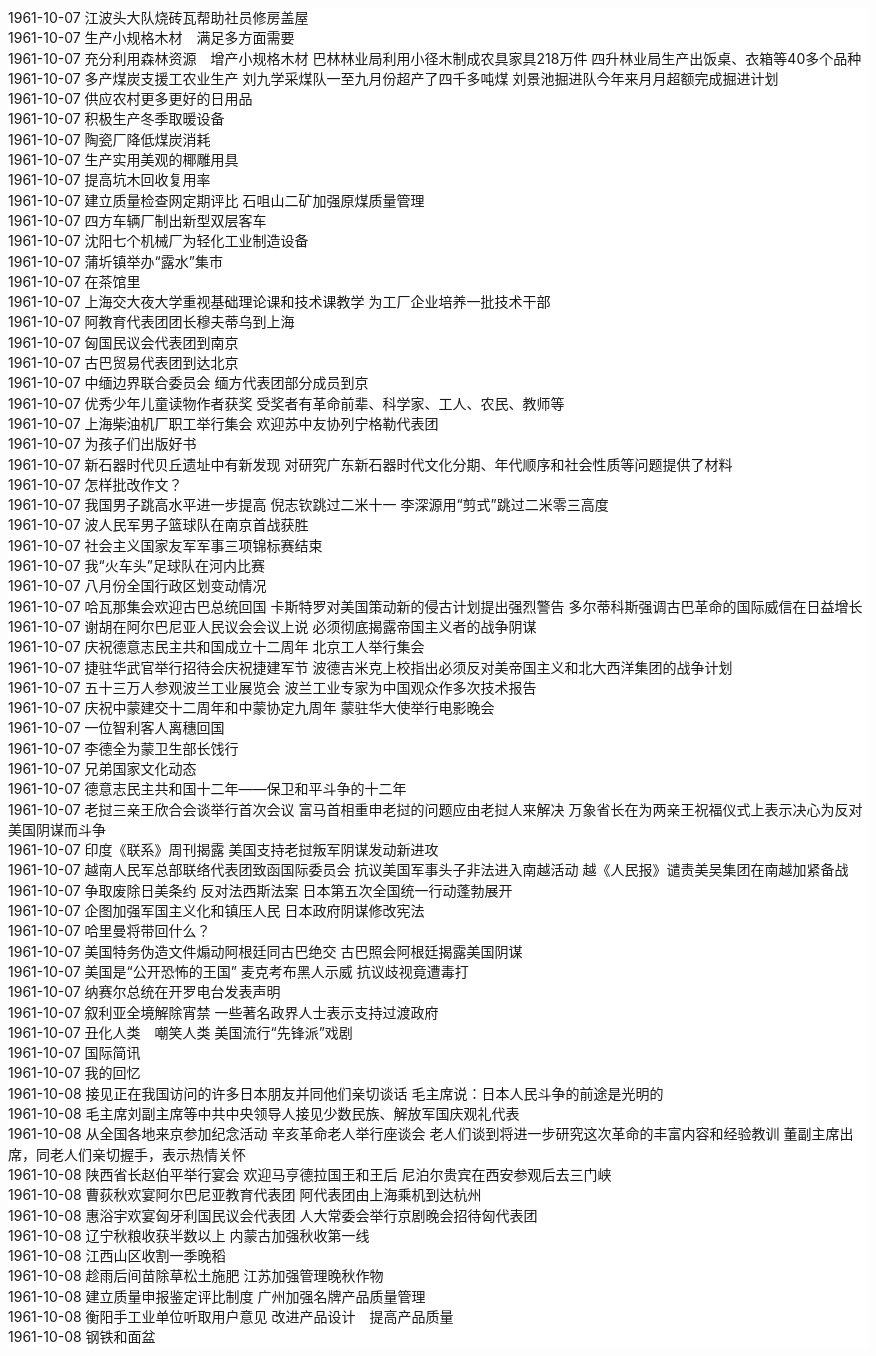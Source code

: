 1961-10-07 江波头大队烧砖瓦帮助社员修房盖屋  
1961-10-07 生产小规格木材　满足多方面需要  
1961-10-07 充分利用森林资源　增产小规格木材  巴林林业局利用小径木制成农具家具218万件  四升林业局生产出饭桌、衣箱等40多个品种  
1961-10-07 多产煤炭支援工农业生产  刘九学采煤队一至九月份超产了四千多吨煤  刘景池掘进队今年来月月超额完成掘进计划  
1961-10-07 供应农村更多更好的日用品  
1961-10-07 积极生产冬季取暖设备  
1961-10-07 陶瓷厂降低煤炭消耗  
1961-10-07 生产实用美观的椰雕用具  
1961-10-07 提高坑木回收复用率  
1961-10-07 建立质量检查网定期评比  石咀山二矿加强原煤质量管理  
1961-10-07 四方车辆厂制出新型双层客车  
1961-10-07 沈阳七个机械厂为轻化工业制造设备  
1961-10-07 蒲圻镇举办“露水”集市  
1961-10-07 在茶馆里  
1961-10-07 上海交大夜大学重视基础理论课和技术课教学  为工厂企业培养一批技术干部  
1961-10-07 阿教育代表团团长穆夫蒂乌到上海  
1961-10-07 匈国民议会代表团到南京  
1961-10-07 古巴贸易代表团到达北京  
1961-10-07 中缅边界联合委员会  缅方代表团部分成员到京  
1961-10-07 优秀少年儿童读物作者获奖  受奖者有革命前辈、科学家、工人、农民、教师等  
1961-10-07 上海柴油机厂职工举行集会  欢迎苏中友协列宁格勒代表团  
1961-10-07 为孩子们出版好书  
1961-10-07 新石器时代贝丘遗址中有新发现  对研究广东新石器时代文化分期、年代顺序和社会性质等问题提供了材料  
1961-10-07 怎样批改作文？  
1961-10-07 我国男子跳高水平进一步提高  倪志钦跳过二米十一  李深源用“剪式”跳过二米零三高度  
1961-10-07 波人民军男子篮球队在南京首战获胜  
1961-10-07 社会主义国家友军军事三项锦标赛结束  
1961-10-07 我“火车头”足球队在河内比赛  
1961-10-07 八月份全国行政区划变动情况  
1961-10-07 哈瓦那集会欢迎古巴总统回国  卡斯特罗对美国策动新的侵古计划提出强烈警告  多尔蒂科斯强调古巴革命的国际威信在日益增长  
1961-10-07 谢胡在阿尔巴尼亚人民议会会议上说  必须彻底揭露帝国主义者的战争阴谋  
1961-10-07 庆祝德意志民主共和国成立十二周年  北京工人举行集会  
1961-10-07 捷驻华武官举行招待会庆祝捷建军节  波德吉米克上校指出必须反对美帝国主义和北大西洋集团的战争计划  
1961-10-07 五十三万人参观波兰工业展览会  波兰工业专家为中国观众作多次技术报告  
1961-10-07 庆祝中蒙建交十二周年和中蒙协定九周年  蒙驻华大使举行电影晚会  
1961-10-07 一位智利客人离穗回国  
1961-10-07 李德全为蒙卫生部长饯行  
1961-10-07 兄弟国家文化动态  
1961-10-07 德意志民主共和国十二年——保卫和平斗争的十二年  
1961-10-07 老挝三亲王欣合会谈举行首次会议  富马首相重申老挝的问题应由老挝人来解决  万象省长在为两亲王祝福仪式上表示决心为反对美国阴谋而斗争  
1961-10-07 印度《联系》周刊揭露  美国支持老挝叛军阴谋发动新进攻  
1961-10-07 越南人民军总部联络代表团致函国际委员会  抗议美国军事头子非法进入南越活动  越《人民报》谴责美吴集团在南越加紧备战  
1961-10-07 争取废除日美条约  反对法西斯法案  日本第五次全国统一行动蓬勃展开  
1961-10-07 企图加强军国主义化和镇压人民  日本政府阴谋修改宪法  
1961-10-07 哈里曼将带回什么？  
1961-10-07 美国特务伪造文件煽动阿根廷同古巴绝交  古巴照会阿根廷揭露美国阴谋  
1961-10-07 美国是“公开恐怖的王国”  麦克考布黑人示威  抗议歧视竟遭毒打  
1961-10-07 纳赛尔总统在开罗电台发表声明  
1961-10-07 叙利亚全境解除宵禁  一些著名政界人士表示支持过渡政府  
1961-10-07 丑化人类　嘲笑人类  美国流行“先锋派”戏剧  
1961-10-07 国际简讯  
1961-10-07 我的回忆  
1961-10-08 接见正在我国访问的许多日本朋友并同他们亲切谈话  毛主席说：日本人民斗争的前途是光明的  
1961-10-08 毛主席刘副主席等中共中央领导人接见少数民族、解放军国庆观礼代表  
1961-10-08 从全国各地来京参加纪念活动  辛亥革命老人举行座谈会  老人们谈到将进一步研究这次革命的丰富内容和经验教训  董副主席出席，同老人们亲切握手，表示热情关怀  
1961-10-08 陕西省长赵伯平举行宴会  欢迎马亨德拉国王和王后  尼泊尔贵宾在西安参观后去三门峡  
1961-10-08 曹荻秋欢宴阿尔巴尼亚教育代表团  阿代表团由上海乘机到达杭州  
1961-10-08 惠浴宇欢宴匈牙利国民议会代表团  人大常委会举行京剧晚会招待匈代表团  
1961-10-08 辽宁秋粮收获半数以上  内蒙古加强秋收第一线  
1961-10-08 江西山区收割一季晚稻  
1961-10-08 趁雨后间苗除草松土施肥  江苏加强管理晚秋作物  
1961-10-08 建立质量申报鉴定评比制度  广州加强名牌产品质量管理  
1961-10-08 衡阳手工业单位听取用户意见  改进产品设计　提高产品质量  
1961-10-08 钢铁和面盆  
